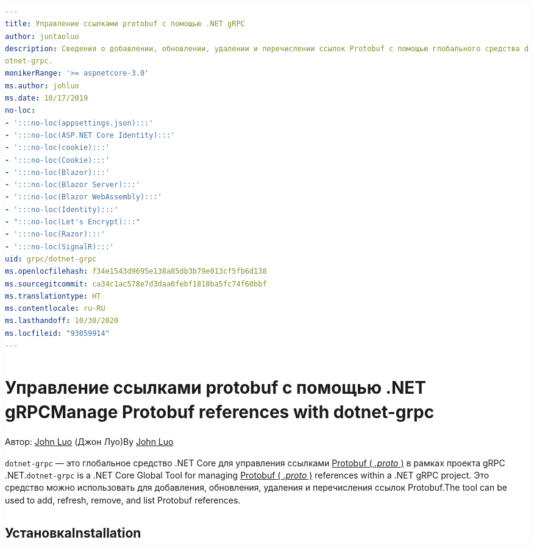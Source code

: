 ```yaml
---
title: Управление ссылками protobuf с помощью .NET gRPC
author: juntaoluo
description: Сведения о добавлении, обновлении, удалении и перечислении ссылок Protobuf с помощью глобального средства dotnet-grpc.
monikerRange: '>= aspnetcore-3.0'
ms.author: johluo
ms.date: 10/17/2019
no-loc:
- ':::no-loc(appsettings.json):::'
- ':::no-loc(ASP.NET Core Identity):::'
- ':::no-loc(cookie):::'
- ':::no-loc(Cookie):::'
- ':::no-loc(Blazor):::'
- ':::no-loc(Blazor Server):::'
- ':::no-loc(Blazor WebAssembly):::'
- ':::no-loc(Identity):::'
- ":::no-loc(Let's Encrypt):::"
- ':::no-loc(Razor):::'
- ':::no-loc(SignalR):::'
uid: grpc/dotnet-grpc
ms.openlocfilehash: f34e1543d9695e138a85db3b79e013cf5fb6d138
ms.sourcegitcommit: ca34c1ac578e7d3daa0febf1810ba5fc74f60bbf
ms.translationtype: HT
ms.contentlocale: ru-RU
ms.lasthandoff: 10/30/2020
ms.locfileid: "93059914"
---
```

# <a name="manage-protobuf-references-with-dotnet-grpc"></a><span data-ttu-id="41e5c-103">Управление ссылками protobuf с помощью .NET gRPC</span><span class="sxs-lookup"><span data-stu-id="41e5c-103">Manage Protobuf references with dotnet-grpc</span></span>

<span data-ttu-id="41e5c-104">Автор: [John Luo](https://github.com/juntaoluo) (Джон Луо)</span><span class="sxs-lookup"><span data-stu-id="41e5c-104">By [John Luo](https://github.com/juntaoluo)</span></span>

<span data-ttu-id="41e5c-105">`dotnet-grpc` — это глобальное средство .NET Core для управления ссылками [Protobuf ( *.proto* )](xref:grpc/basics#proto-file) в рамках проекта gRPC .NET.</span><span class="sxs-lookup"><span data-stu-id="41e5c-105">`dotnet-grpc` is a .NET Core Global Tool for managing [Protobuf ( *.proto* )](xref:grpc/basics#proto-file) references within a .NET gRPC project.</span></span> <span data-ttu-id="41e5c-106">Это средство можно использовать для добавления, обновления, удаления и перечисления ссылок Protobuf.</span><span class="sxs-lookup"><span data-stu-id="41e5c-106">The tool can be used to add, refresh, remove, and list Protobuf references.</span></span>

## <a name="installation"></a><span data-ttu-id="41e5c-107">Установка</span><span class="sxs-lookup"><span data-stu-id="41e5c-107">Installation</span></span>
